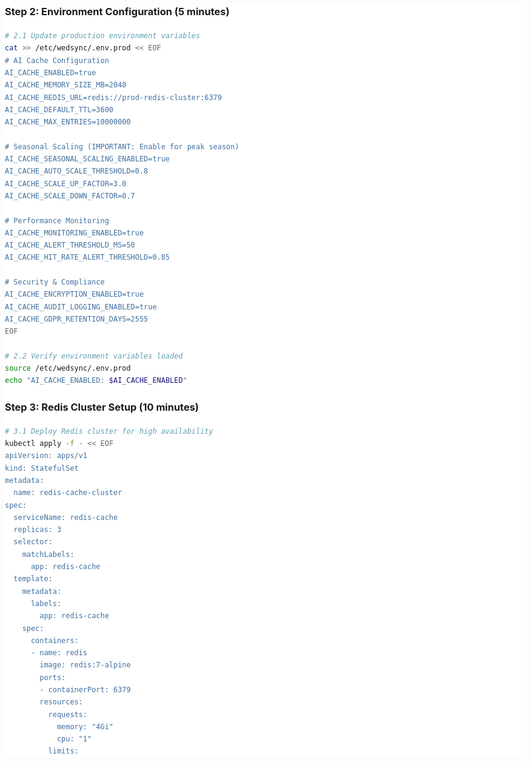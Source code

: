 ### Step 2: Environment Configuration (5 minutes)

```bash
# 2.1 Update production environment variables
cat >> /etc/wedsync/.env.prod << EOF
# AI Cache Configuration
AI_CACHE_ENABLED=true
AI_CACHE_MEMORY_SIZE_MB=2048
AI_CACHE_REDIS_URL=redis://prod-redis-cluster:6379
AI_CACHE_DEFAULT_TTL=3600
AI_CACHE_MAX_ENTRIES=10000000

# Seasonal Scaling (IMPORTANT: Enable for peak season)
AI_CACHE_SEASONAL_SCALING_ENABLED=true
AI_CACHE_AUTO_SCALE_THRESHOLD=0.8
AI_CACHE_SCALE_UP_FACTOR=3.0
AI_CACHE_SCALE_DOWN_FACTOR=0.7

# Performance Monitoring
AI_CACHE_MONITORING_ENABLED=true
AI_CACHE_ALERT_THRESHOLD_MS=50
AI_CACHE_HIT_RATE_ALERT_THRESHOLD=0.85

# Security & Compliance
AI_CACHE_ENCRYPTION_ENABLED=true
AI_CACHE_AUDIT_LOGGING_ENABLED=true
AI_CACHE_GDPR_RETENTION_DAYS=2555
EOF

# 2.2 Verify environment variables loaded
source /etc/wedsync/.env.prod
echo "AI_CACHE_ENABLED: $AI_CACHE_ENABLED"
```

### Step 3: Redis Cluster Setup (10 minutes)

```bash
# 3.1 Deploy Redis cluster for high availability
kubectl apply -f - << EOF
apiVersion: apps/v1
kind: StatefulSet
metadata:
  name: redis-cache-cluster
spec:
  serviceName: redis-cache
  replicas: 3
  selector:
    matchLabels:
      app: redis-cache
  template:
    metadata:
      labels:
        app: redis-cache
    spec:
      containers:
      - name: redis
        image: redis:7-alpine
        ports:
        - containerPort: 6379
        resources:
          requests:
            memory: "4Gi"
            cpu: "1"
          limits:
```